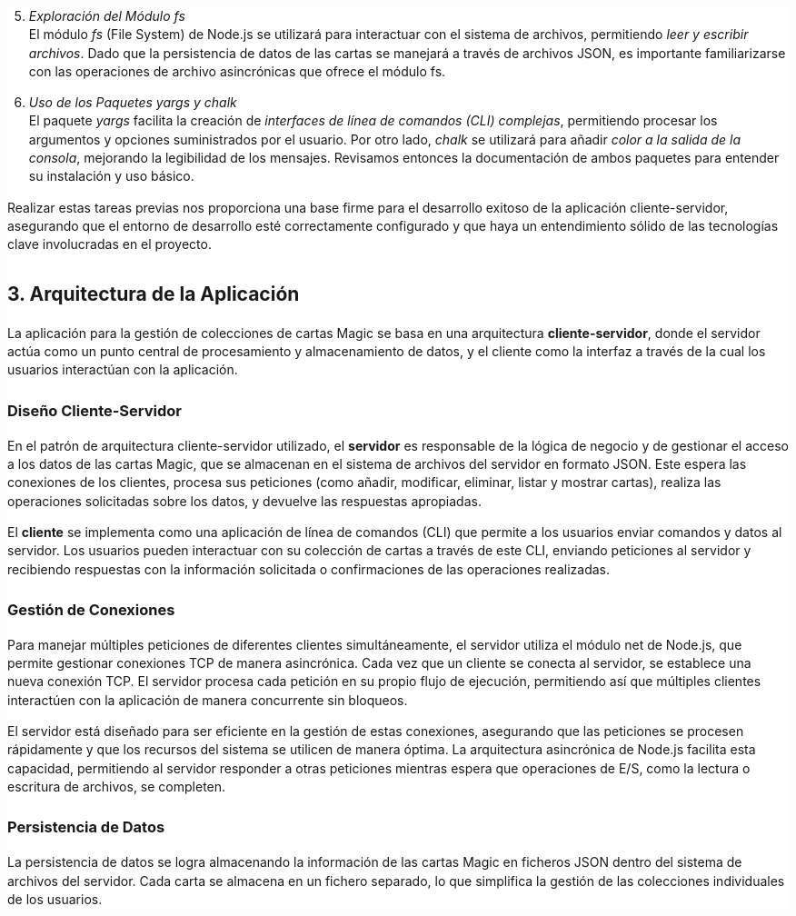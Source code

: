 5. *Exploración del Módulo fs*  
El módulo *fs* (File System) de Node.js se utilizará para interactuar con el sistema de archivos, permitiendo *leer y escribir archivos*. Dado que la persistencia de datos de las cartas se manejará a través de archivos JSON, es importante familiarizarse con las operaciones de archivo asincrónicas que ofrece el módulo fs.

6. *Uso de los Paquetes yargs y chalk*  
El paquete *yargs* facilita la creación de *interfaces de línea de comandos (CLI) complejas*, permitiendo procesar los argumentos y opciones suministrados por el usuario. Por otro lado, *chalk* se utilizará para añadir *color a la salida de la consola*, mejorando la legibilidad de los mensajes. Revisamos entonces la documentación de ambos paquetes para entender su instalación y uso básico.

Realizar estas tareas previas nos proporciona una base firme para el desarrollo exitoso de la aplicación cliente-servidor, asegurando que el entorno de desarrollo esté correctamente configurado y que haya un entendimiento sólido de las tecnologías clave involucradas en el proyecto.

## 3. Arquitectura de la Aplicación

La aplicación para la gestión de colecciones de cartas Magic se basa en una arquitectura **cliente-servidor**, donde el servidor actúa como un punto central de procesamiento y almacenamiento de datos, y el cliente como la interfaz a través de la cual los usuarios interactúan con la aplicación.

### Diseño Cliente-Servidor

En el patrón de arquitectura cliente-servidor utilizado, el **servidor** es responsable de la lógica de negocio y de gestionar el acceso a los datos de las cartas Magic, que se almacenan en el sistema de archivos del servidor en formato JSON. Este espera las conexiones de los clientes, procesa sus peticiones (como añadir, modificar, eliminar, listar y mostrar cartas), realiza las operaciones solicitadas sobre los datos, y devuelve las respuestas apropiadas.

El **cliente** se implementa como una aplicación de línea de comandos (CLI) que permite a los usuarios enviar comandos y datos al servidor. Los usuarios pueden interactuar con su colección de cartas a través de este CLI, enviando peticiones al servidor y recibiendo respuestas con la información solicitada o confirmaciones de las operaciones realizadas.

### Gestión de Conexiones

Para manejar múltiples peticiones de diferentes clientes simultáneamente, el servidor utiliza el módulo net de Node.js, que permite gestionar conexiones TCP de manera asincrónica. Cada vez que un cliente se conecta al servidor, se establece una nueva conexión TCP. El servidor procesa cada petición en su propio flujo de ejecución, permitiendo así que múltiples clientes interactúen con la aplicación de manera concurrente sin bloqueos.

El servidor está diseñado para ser eficiente en la gestión de estas conexiones, asegurando que las peticiones se procesen rápidamente y que los recursos del sistema se utilicen de manera óptima. La arquitectura asincrónica de Node.js facilita esta capacidad, permitiendo al servidor responder a otras peticiones mientras espera que operaciones de E/S, como la lectura o escritura de archivos, se completen.

### Persistencia de Datos

La persistencia de datos se logra almacenando la información de las cartas Magic en ficheros JSON dentro del sistema de archivos del servidor. Cada carta se almacena en un fichero separado, lo que simplifica la gestión de las colecciones individuales de los usuarios.
